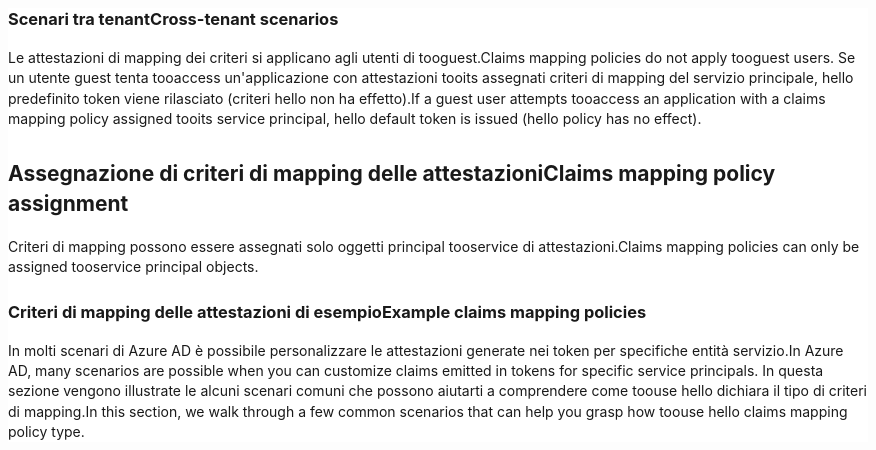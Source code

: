 ### <a name="cross-tenant-scenarios"></a><span data-ttu-id="253bf-596">Scenari tra tenant</span><span class="sxs-lookup"><span data-stu-id="253bf-596">Cross-tenant scenarios</span></span>
<span data-ttu-id="253bf-597">Le attestazioni di mapping dei criteri si applicano agli utenti di tooguest.</span><span class="sxs-lookup"><span data-stu-id="253bf-597">Claims mapping policies do not apply tooguest users.</span></span> <span data-ttu-id="253bf-598">Se un utente guest tenta tooaccess un'applicazione con attestazioni tooits assegnati criteri di mapping del servizio principale, hello predefinito token viene rilasciato (criteri hello non ha effetto).</span><span class="sxs-lookup"><span data-stu-id="253bf-598">If a guest user attempts tooaccess an application with a claims mapping policy assigned tooits service principal, hello default token is issued (hello policy has no effect).</span></span>

## <a name="claims-mapping-policy-assignment"></a><span data-ttu-id="253bf-599">Assegnazione di criteri di mapping delle attestazioni</span><span class="sxs-lookup"><span data-stu-id="253bf-599">Claims mapping policy assignment</span></span>
<span data-ttu-id="253bf-600">Criteri di mapping possono essere assegnati solo oggetti principal tooservice di attestazioni.</span><span class="sxs-lookup"><span data-stu-id="253bf-600">Claims mapping policies can only be assigned tooservice principal objects.</span></span>

### <a name="example-claims-mapping-policies"></a><span data-ttu-id="253bf-601">Criteri di mapping delle attestazioni di esempio</span><span class="sxs-lookup"><span data-stu-id="253bf-601">Example claims mapping policies</span></span>

<span data-ttu-id="253bf-602">In molti scenari di Azure AD è possibile personalizzare le attestazioni generate nei token per specifiche entità servizio.</span><span class="sxs-lookup"><span data-stu-id="253bf-602">In Azure AD, many scenarios are possible when you can customize claims emitted in tokens for specific service principals.</span></span> <span data-ttu-id="253bf-603">In questa sezione vengono illustrate le alcuni scenari comuni che possono aiutarti a comprendere come toouse hello dichiara il tipo di criteri di mapping.</span><span class="sxs-lookup"><span data-stu-id="253bf-603">In this section, we walk through a few common scenarios that can help you grasp how toouse hello claims mapping policy type.</span></span>

